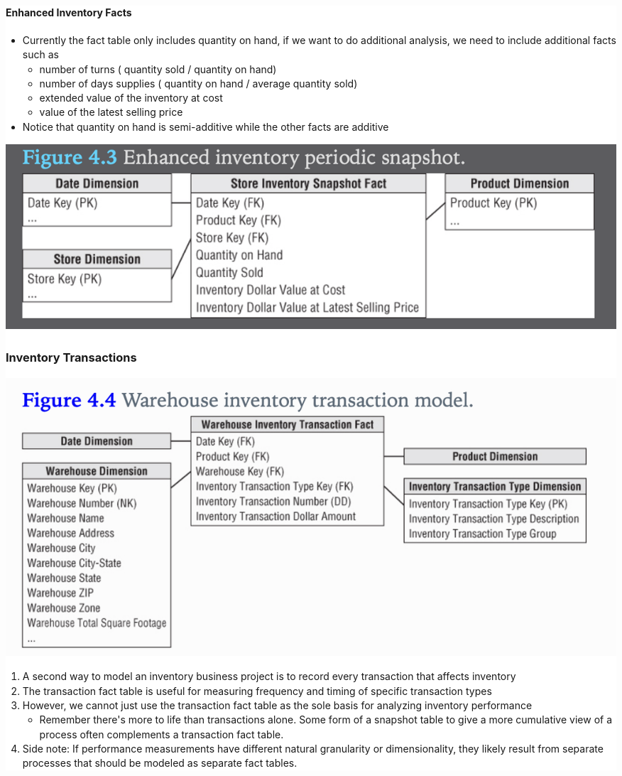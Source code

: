 #### Enhanced Inventory Facts
- Currently the fact table only includes quantity on hand, if we want to do additional analysis, we need to include additional facts such as 
	-	number of turns ( quantity sold / quantity on hand)
	- number of days supplies ( quantity on hand / average quantity sold)
	- extended value of the inventory at cost
	- value of the latest selling price
- Notice that quantity on hand is semi-additive while the other facts are additive

![Enhanced Inventory](images/Figure4.3_Enhanced_inventory.png)

### Inventory Transactions

![Warehouse_transactional_model](images/Figure4.4-warehouse-transaction.png)

1. A second way to model an inventory business project is to record every transaction that affects inventory
2. The transaction fact table is useful for measuring frequency and timing of specific transaction types
3. However, we cannot just use the transaction fact table as the sole basis for analyzing inventory performance
	- Remember there's more to life than transactions alone. Some form of a snapshot table to give a more cumulative view of a process often complements a transaction fact table.
4. Side note: If performance measurements have different natural granularity or dimensionality, they likely result from separate processes that should be modeled as separate fact tables.
